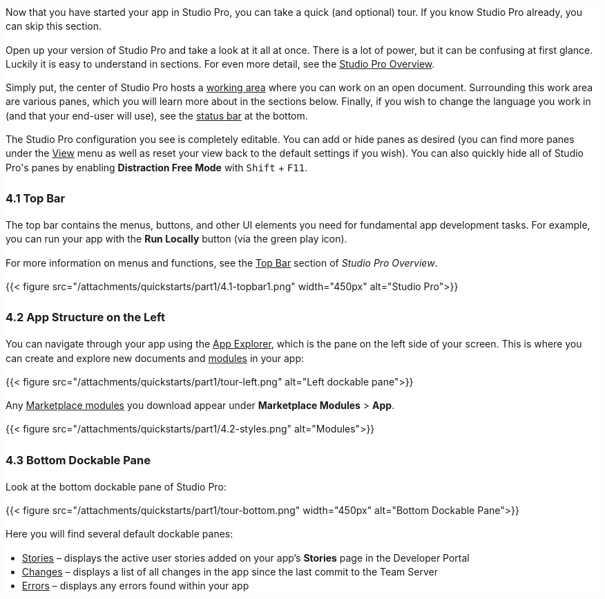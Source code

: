 Now that you have started your app in Studio Pro, you can take a quick (and optional) tour. If you know Studio Pro already, you can skip this section.

Open up your version of Studio Pro and take a look at it all at once. There is a lot of power, but it can be confusing at first glance. Luckily it is easy to understand in sections. For even more detail, see the [Studio Pro Overview](/refguide/studio-pro-overview/).

Simply put, the center of Studio Pro hosts a [working area](/refguide/studio-pro-overview/#working-area) where you can work on an open document. Surrounding this work area are various panes, which you will learn more about in the sections below. Finally, if you wish to change the language you work in (and that your end-user will use), see the [status bar](/refguide/studio-pro-overview/#status-bar) at the bottom.

The Studio Pro configuration you see is completely editable. You can add or hide panes as desired (you can find more panes under the [View](/refguide/view-menu/) menu as well as reset your view back to the default settings if you wish). You can also quickly hide all of Studio Pro's panes by enabling **Distraction Free Mode** with <kbd>Shift</kbd> + <kbd>F11</kbd>.

### 4.1 Top Bar

The top bar contains the menus, buttons, and other UI elements you need for fundamental app development tasks. For example, you can run your app with the **Run Locally** button (via the green play icon). 

For more information on menus and functions, see the [Top Bar](/refguide/studio-pro-overview/#top-bar) section of *Studio Pro Overview*.

{{< figure src="/attachments/quickstarts/part1/4.1-topbar1.png" width="450px" alt="Studio Pro">}}

### 4.2 App Structure on the Left

You can navigate through your app using the [App Explorer](/refguide/app-explorer/), which is the pane on the left side of your screen. This is where you can create and explore new documents and [modules](/refguide/modules/) in your app:

{{< figure src="/attachments/quickstarts/part1/tour-left.png" alt="Left dockable pane">}}

Any [Marketplace modules](/appstore/modules/) you download appear under **Marketplace Modules** > **App**.

{{< figure src="/attachments/quickstarts/part1/4.2-styles.png" alt="Modules">}}

### 4.3 Bottom Dockable Pane 

Look at the bottom dockable pane of Studio Pro:

{{< figure src="/attachments/quickstarts/part1/tour-bottom.png" width="450px" alt="Bottom Dockable Pane">}}

Here you will find several default dockable panes:

* [Stories](/refguide/stories-pane/) – displays the active user stories added on your app’s **Stories** page in the Developer Portal 
* [Changes](/refguide/changes-pane/) – displays a list of all changes in the app since the last commit to the Team Server
* [Errors](/refguide/errors-pane/) – displays any errors found within your app 
